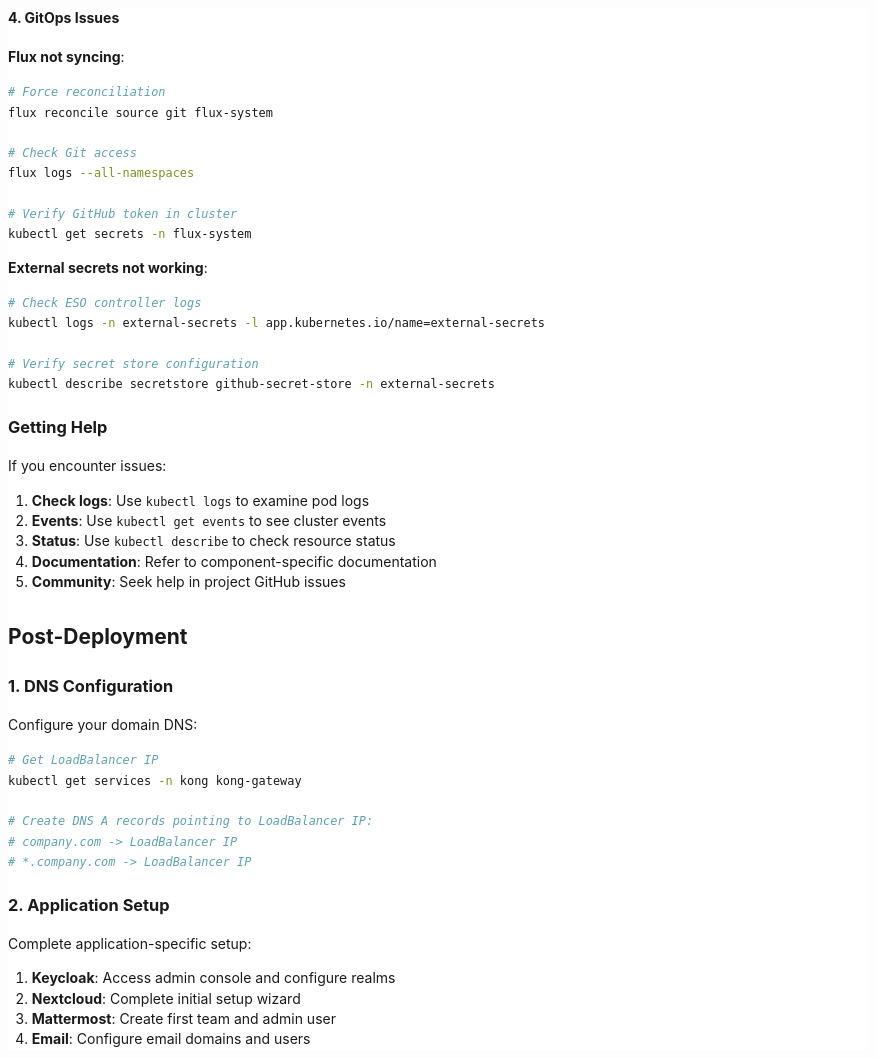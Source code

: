 #### 4. GitOps Issues

**Flux not syncing**:
```bash
# Force reconciliation
flux reconcile source git flux-system

# Check Git access
flux logs --all-namespaces

# Verify GitHub token in cluster
kubectl get secrets -n flux-system
```

**External secrets not working**:
```bash
# Check ESO controller logs
kubectl logs -n external-secrets -l app.kubernetes.io/name=external-secrets

# Verify secret store configuration
kubectl describe secretstore github-secret-store -n external-secrets
```

### Getting Help

If you encounter issues:

1. **Check logs**: Use `kubectl logs` to examine pod logs
2. **Events**: Use `kubectl get events` to see cluster events
3. **Status**: Use `kubectl describe` to check resource status
4. **Documentation**: Refer to component-specific documentation
5. **Community**: Seek help in project GitHub issues

## Post-Deployment

### 1. DNS Configuration

Configure your domain DNS:

```bash
# Get LoadBalancer IP
kubectl get services -n kong kong-gateway

# Create DNS A records pointing to LoadBalancer IP:
# company.com -> LoadBalancer IP
# *.company.com -> LoadBalancer IP
```

### 2. Application Setup

Complete application-specific setup:

1. **Keycloak**: Access admin console and configure realms
2. **Nextcloud**: Complete initial setup wizard
3. **Mattermost**: Create first team and admin user
4. **Email**: Configure email domains and users
